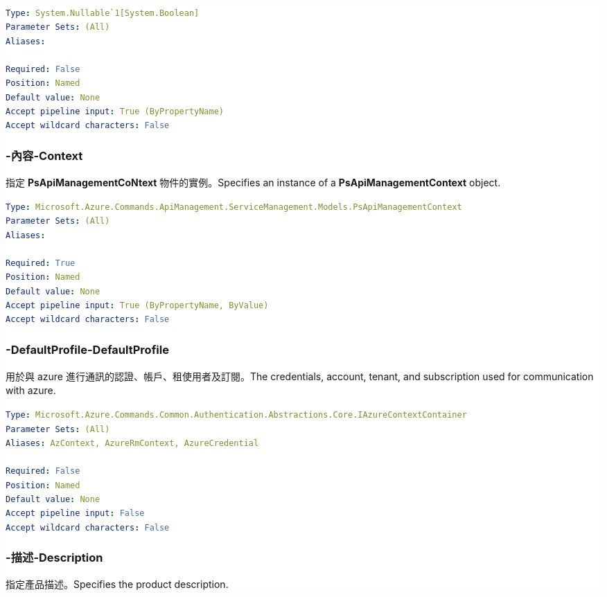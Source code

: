 ```yaml
Type: System.Nullable`1[System.Boolean]
Parameter Sets: (All)
Aliases:

Required: False
Position: Named
Default value: None
Accept pipeline input: True (ByPropertyName)
Accept wildcard characters: False
```

### <span data-ttu-id="2e719-120">-內容</span><span class="sxs-lookup"><span data-stu-id="2e719-120">-Context</span></span>
<span data-ttu-id="2e719-121">指定 **PsApiManagementCoNtext** 物件的實例。</span><span class="sxs-lookup"><span data-stu-id="2e719-121">Specifies an instance of a **PsApiManagementContext** object.</span></span>

```yaml
Type: Microsoft.Azure.Commands.ApiManagement.ServiceManagement.Models.PsApiManagementContext
Parameter Sets: (All)
Aliases:

Required: True
Position: Named
Default value: None
Accept pipeline input: True (ByPropertyName, ByValue)
Accept wildcard characters: False
```

### <span data-ttu-id="2e719-122">-DefaultProfile</span><span class="sxs-lookup"><span data-stu-id="2e719-122">-DefaultProfile</span></span>
<span data-ttu-id="2e719-123">用於與 azure 進行通訊的認證、帳戶、租使用者及訂閱。</span><span class="sxs-lookup"><span data-stu-id="2e719-123">The credentials, account, tenant, and subscription used for communication with azure.</span></span>

```yaml
Type: Microsoft.Azure.Commands.Common.Authentication.Abstractions.Core.IAzureContextContainer
Parameter Sets: (All)
Aliases: AzContext, AzureRmContext, AzureCredential

Required: False
Position: Named
Default value: None
Accept pipeline input: False
Accept wildcard characters: False
```

### <span data-ttu-id="2e719-124">-描述</span><span class="sxs-lookup"><span data-stu-id="2e719-124">-Description</span></span>
<span data-ttu-id="2e719-125">指定產品描述。</span><span class="sxs-lookup"><span data-stu-id="2e719-125">Specifies the product description.</span></span>
